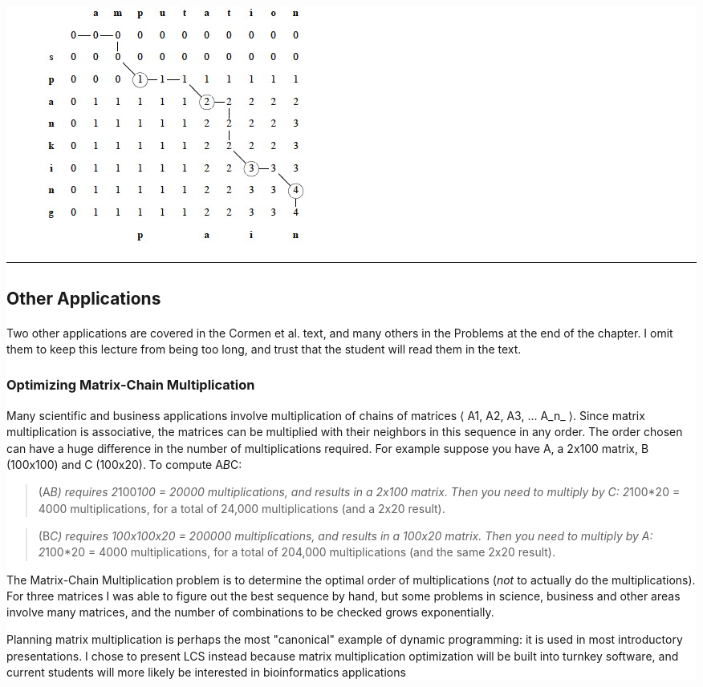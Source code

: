 ![](fig/LCS-spanking-amputation.jpg)

* * *

##  Other Applications

Two other applications are covered in the Cormen et al. text, and many others
in the Problems at the end of the chapter. I omit them to keep this lecture
from being too long, and trust that the student will read them in the text.

### Optimizing Matrix-Chain Multiplication

Many scientific and business applications involve multiplication of chains of
matrices ⟨ A1, A2, A3, ... A_n_ ⟩. Since matrix multiplication is associative,
the matrices can be multiplied with their neighbors in this sequence in any
order. The order chosen can have a huge difference in the number of
multiplications required. For example suppose you have A, a 2x100 matrix, B
(100x100) and C (100x20). To compute A*B*C:

> (A*B) requires 2*100*100 = 20000 multiplications, and results in a 2x100
matrix. Then you need to multiply by C: 2*100*20 = 4000 multiplications, for a
total of 24,000 multiplications (and a 2x20 result).

> (B*C) requires 100x100x20 = 200000 multiplications, and results in a 100x20
matrix. Then you need to multiply by A: 2*100*20 = 4000 multiplications, for a
total of 204,000 multiplications (and the same 2x20 result).

The Matrix-Chain Multiplication problem is to determine the optimal order of
multiplications (_not_ to actually do the multiplications). For three matrices
I was able to figure out the best sequence by hand, but some problems in
science, business and other areas involve many matrices, and the number of
combinations to be checked grows exponentially.

Planning matrix multiplication is perhaps the most "canonical" example of
dynamic programming: it is used in most introductory presentations. I chose to
present LCS instead because matrix multiplication optimization will be built
into turnkey software, and current students will more likely be interested in
bioinformatics applications
